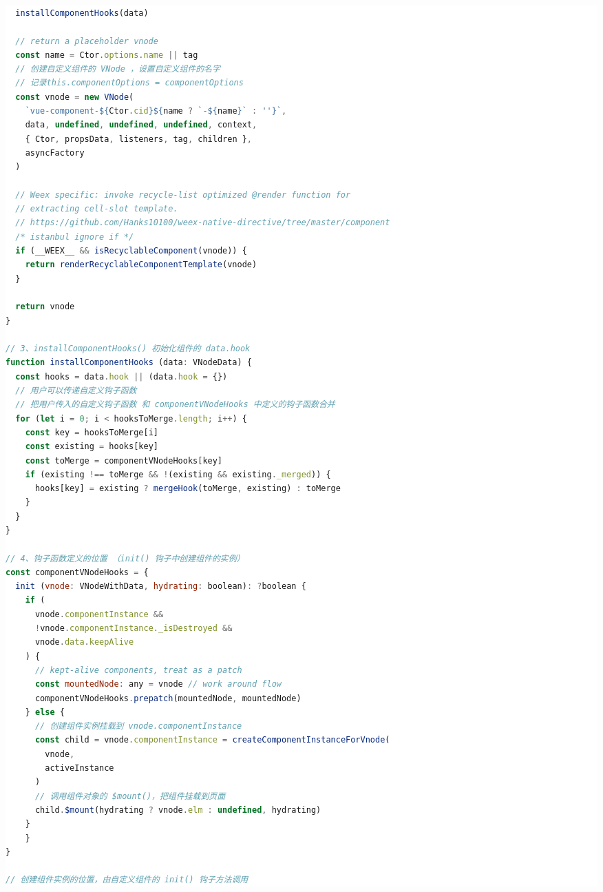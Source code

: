 ```js
  installComponentHooks(data)

  // return a placeholder vnode
  const name = Ctor.options.name || tag
  // 创建自定义组件的 VNode ，设置自定义组件的名字
  // 记录this.componentOptions = componentOptions
  const vnode = new VNode(
    `vue-component-${Ctor.cid}${name ? `-${name}` : ''}`,
    data, undefined, undefined, undefined, context,
    { Ctor, propsData, listeners, tag, children },
    asyncFactory
  )

  // Weex specific: invoke recycle-list optimized @render function for
  // extracting cell-slot template.
  // https://github.com/Hanks10100/weex-native-directive/tree/master/component
  /* istanbul ignore if */
  if (__WEEX__ && isRecyclableComponent(vnode)) {
    return renderRecyclableComponentTemplate(vnode)
  }

  return vnode
}

// 3、installComponentHooks() 初始化组件的 data.hook
function installComponentHooks (data: VNodeData) {
  const hooks = data.hook || (data.hook = {})
  // 用户可以传递自定义钩子函数
  // 把用户传入的自定义钩子函数 和 componentVNodeHooks 中定义的钩子函数合并
  for (let i = 0; i < hooksToMerge.length; i++) {
    const key = hooksToMerge[i]
    const existing = hooks[key]
    const toMerge = componentVNodeHooks[key]
    if (existing !== toMerge && !(existing && existing._merged)) {
      hooks[key] = existing ? mergeHook(toMerge, existing) : toMerge
    }
  }
}

// 4、钩子函数定义的位置 （init() 钩子中创建组件的实例）
const componentVNodeHooks = {
  init (vnode: VNodeWithData, hydrating: boolean): ?boolean {
    if (
      vnode.componentInstance &&
      !vnode.componentInstance._isDestroyed &&
      vnode.data.keepAlive
    ) {
      // kept-alive components, treat as a patch
      const mountedNode: any = vnode // work around flow
      componentVNodeHooks.prepatch(mountedNode, mountedNode)
    } else {
      // 创建组件实例挂载到 vnode.componentInstance
      const child = vnode.componentInstance = createComponentInstanceForVnode(
        vnode,
        activeInstance
      )
      // 调用组件对象的 $mount()，把组件挂载到页面
      child.$mount(hydrating ? vnode.elm : undefined, hydrating)
    }
	}
}

// 创建组件实例的位置，由自定义组件的 init() 钩子方法调用
```